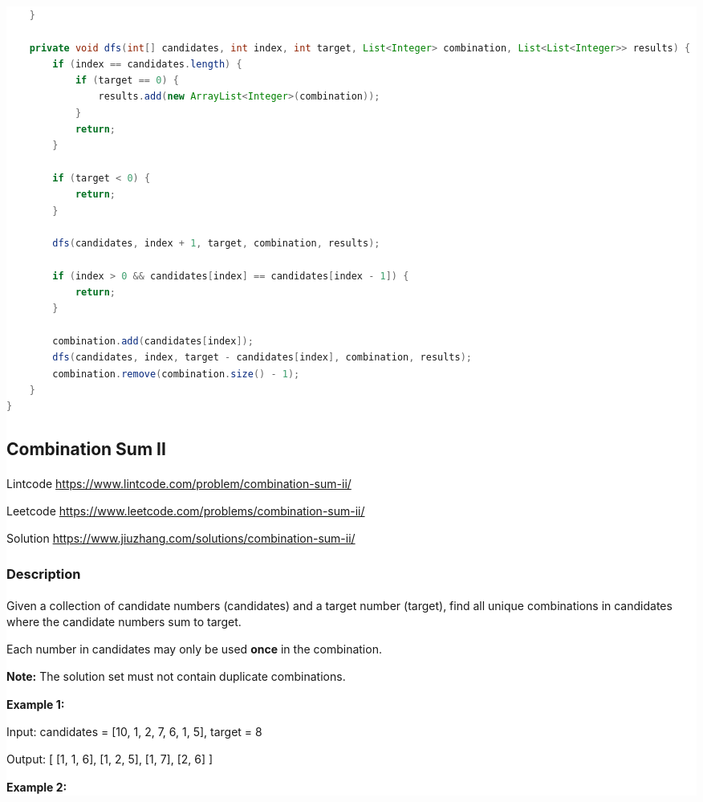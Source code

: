 ```java
    }
    
    private void dfs(int[] candidates, int index, int target, List<Integer> combination, List<List<Integer>> results) {
        if (index == candidates.length) {
            if (target == 0) {
                results.add(new ArrayList<Integer>(combination));
            }
            return;
        }
        
        if (target < 0) {
            return;
        }
        
        dfs(candidates, index + 1, target, combination, results);
        
        if (index > 0 && candidates[index] == candidates[index - 1]) {
            return;
        }
        
        combination.add(candidates[index]);
        dfs(candidates, index, target - candidates[index], combination, results);
        combination.remove(combination.size() - 1);
    }
}
```

## Combination Sum II

Lintcode <https://www.lintcode.com/problem/combination-sum-ii/>

Leetcode <https://www.leetcode.com/problems/combination-sum-ii/>

Solution <https://www.jiuzhang.com/solutions/combination-sum-ii/>

### Description

Given a collection of candidate numbers (candidates) and a target number (target), find all unique combinations in candidates where the candidate numbers sum to target.

Each number in candidates may only be used **once** in the combination.

**Note:** The solution set must not contain duplicate combinations.



**Example 1:**

Input: candidates = [10, 1, 2, 7, 6, 1, 5], target = 8 

Output:  [ [1, 1, 6], [1, 2, 5], [1, 7], [2, 6] ] 

**Example 2:**
